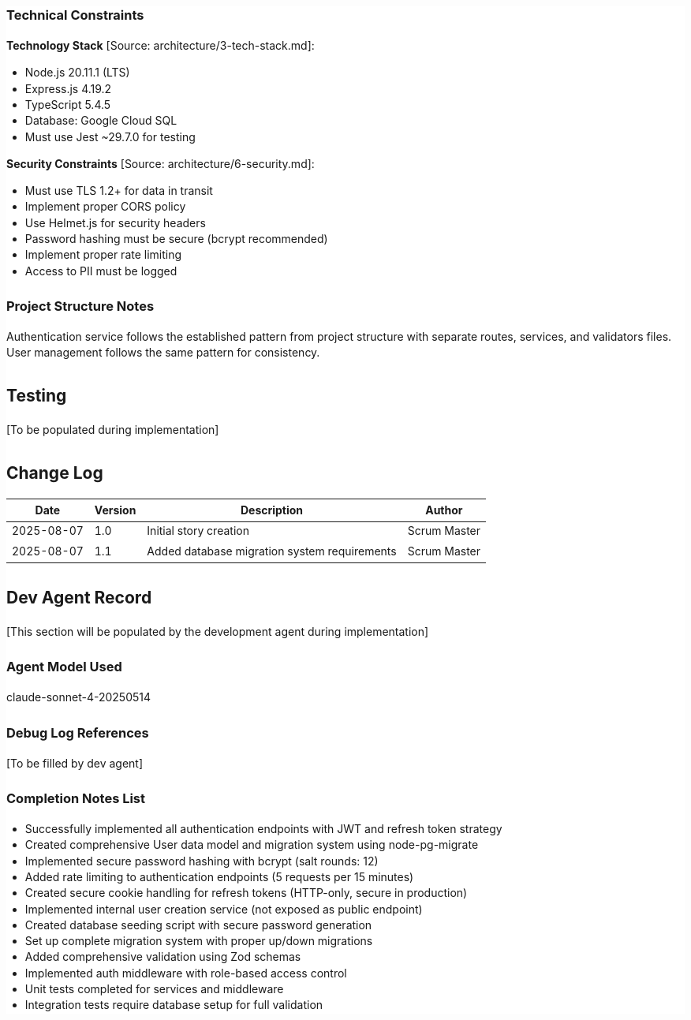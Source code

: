 ### Technical Constraints
**Technology Stack** [Source: architecture/3-tech-stack.md]:
- Node.js 20.11.1 (LTS)
- Express.js 4.19.2
- TypeScript 5.4.5
- Database: Google Cloud SQL
- Must use Jest ~29.7.0 for testing

**Security Constraints** [Source: architecture/6-security.md]:
- Must use TLS 1.2+ for data in transit
- Implement proper CORS policy
- Use Helmet.js for security headers
- Password hashing must be secure (bcrypt recommended)
- Implement proper rate limiting
- Access to PII must be logged

### Project Structure Notes
Authentication service follows the established pattern from project structure with separate routes, services, and validators files. User management follows the same pattern for consistency.

## Testing
[To be populated during implementation]

## Change Log
| Date | Version | Description | Author |
|------|---------|-------------|--------|
| 2025-08-07 | 1.0 | Initial story creation | Scrum Master |
| 2025-08-07 | 1.1 | Added database migration system requirements | Scrum Master |

## Dev Agent Record
[This section will be populated by the development agent during implementation]

### Agent Model Used
claude-sonnet-4-20250514

### Debug Log References
[To be filled by dev agent]

### Completion Notes List
- Successfully implemented all authentication endpoints with JWT and refresh token strategy
- Created comprehensive User data model and migration system using node-pg-migrate
- Implemented secure password hashing with bcrypt (salt rounds: 12)
- Added rate limiting to authentication endpoints (5 requests per 15 minutes)
- Created secure cookie handling for refresh tokens (HTTP-only, secure in production)
- Implemented internal user creation service (not exposed as public endpoint)
- Created database seeding script with secure password generation
- Set up complete migration system with proper up/down migrations
- Added comprehensive validation using Zod schemas
- Implemented auth middleware with role-based access control
- Unit tests completed for services and middleware
- Integration tests require database setup for full validation
